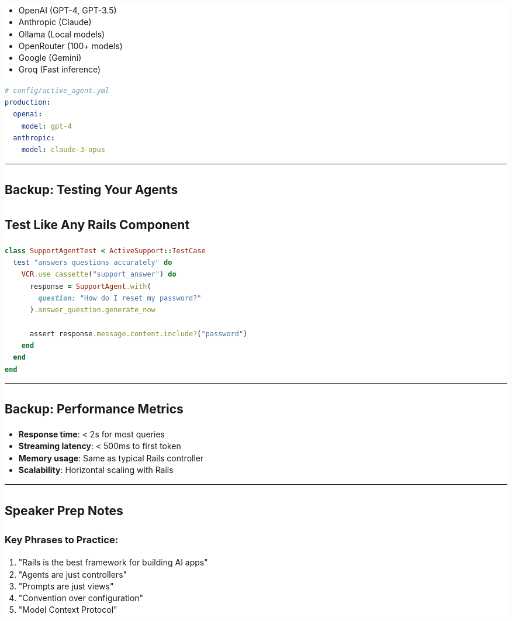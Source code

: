 - OpenAI (GPT-4, GPT-3.5)
- Anthropic (Claude)
- Ollama (Local models)
- OpenRouter (100+ models)
- Google (Gemini)
- Groq (Fast inference)

```yaml
# config/active_agent.yml
production:
  openai:
    model: gpt-4
  anthropic:
    model: claude-3-opus
```

---

## Backup: Testing Your Agents
## Test Like Any Rails Component

```ruby
class SupportAgentTest < ActiveSupport::TestCase
  test "answers questions accurately" do
    VCR.use_cassette("support_answer") do
      response = SupportAgent.with(
        question: "How do I reset my password?"
      ).answer_question.generate_now
      
      assert response.message.content.include?("password")
    end
  end
end
```

---

## Backup: Performance Metrics

- **Response time**: < 2s for most queries
- **Streaming latency**: < 500ms to first token
- **Memory usage**: Same as typical Rails controller
- **Scalability**: Horizontal scaling with Rails

---

## Speaker Prep Notes

### Key Phrases to Practice:
1. "Rails is the best framework for building AI apps"
2. "Agents are just controllers"
3. "Prompts are just views"
4. "Convention over configuration"
5. "Model Context Protocol"
